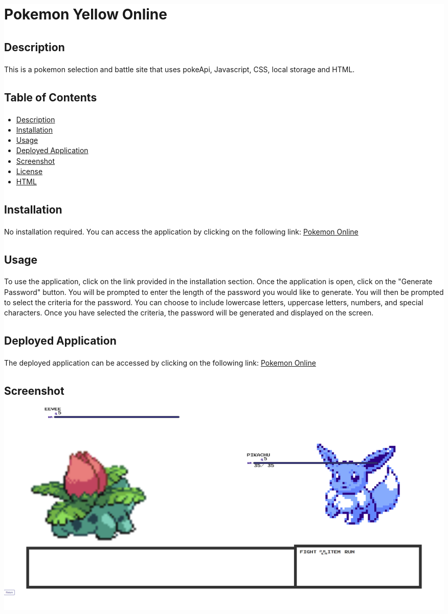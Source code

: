 

# Pokemon Yellow Online

## Description

This is a pokemon selection and battle site that uses pokeApi, Javascript, CSS, local storage and HTML.

## Table of Contents

- [Description](#description)
- [Installation](#installation)
- [Usage](#usage)
- [Deployed Application](#deployed-application)
- [Screenshot](#screenshot)
- [License](#license)
- [HTML](#html)

## Installation

No installation required. You can access the application by clicking on the following link: [Pokemon Online](https://github.com/calvinyueWillTry/Project_1_Group)

## Usage

To use the application, click on the link provided in the installation section. Once the application is open, click on the "Generate Password" button. You will be prompted to enter the length of the password you would like to generate. You will then be prompted to select the criteria for the password. You can choose to include lowercase letters, uppercase letters, numbers, and special characters. Once you have selected the criteria, the password will be generated and displayed on the screen.

## Deployed Application

The deployed application can be accessed by clicking on the following link: [Pokemon Online](https://calvinyuewilltry.github.io/Project_1_Group/)

## Screenshot

![Pokemon Online](./imgs/pokemonOnline.png)
